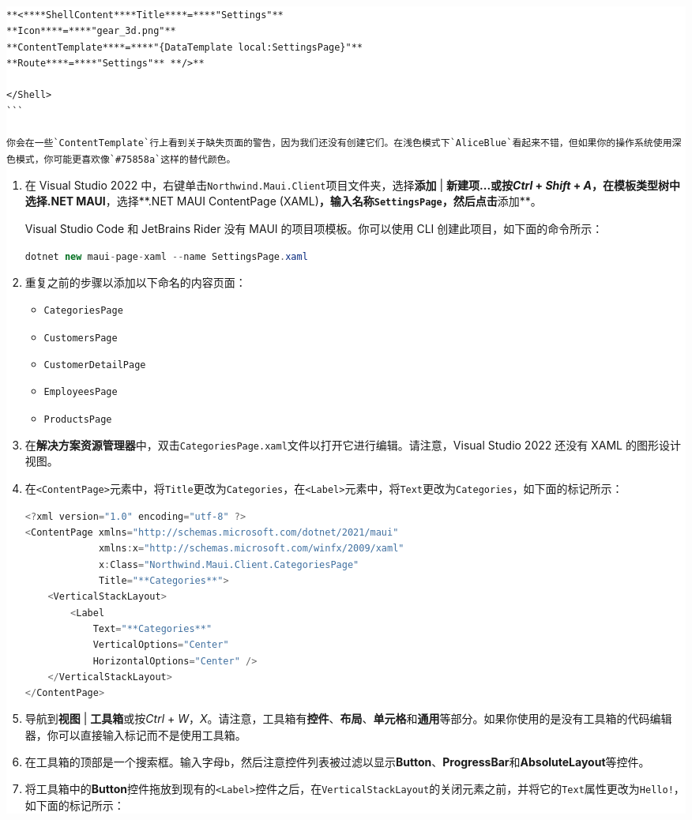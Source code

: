     **<****ShellContent****Title****=****"Settings"**
    **Icon****=****"gear_3d.png"**
    **ContentTemplate****=****"{DataTemplate local:SettingsPage}"**
    **Route****=****"Settings"** **/>**

    </Shell> 
    ```

    你会在一些`ContentTemplate`行上看到关于缺失页面的警告，因为我们还没有创建它们。在浅色模式下`AliceBlue`看起来不错，但如果你的操作系统使用深色模式，你可能更喜欢像`#75858a`这样的替代颜色。

1.  在 Visual Studio 2022 中，右键单击`Northwind.Maui.Client`项目文件夹，选择**添加** | **新建项...**或按*Ctrl* + *Shift* + *A*，在模板类型树中选择**.NET MAUI**，选择**.NET MAUI ContentPage (XAML)**，输入名称`SettingsPage`，然后点击**添加**。

    Visual Studio Code 和 JetBrains Rider 没有 MAUI 的项目项模板。你可以使用 CLI 创建此项目，如下面的命令所示：

    ```cs
    dotnet new maui-page-xaml --name SettingsPage.xaml 
    ```

1.  重复之前的步骤以添加以下命名的内容页面：

    +   `CategoriesPage`

    +   `CustomersPage`

    +   `CustomerDetailPage`

    +   `EmployeesPage`

    +   `ProductsPage`

1.  在**解决方案资源管理器**中，双击`CategoriesPage.xaml`文件以打开它进行编辑。请注意，Visual Studio 2022 还没有 XAML 的图形设计视图。

1.  在`<ContentPage>`元素中，将`Title`更改为`Categories`，在`<Label>`元素中，将`Text`更改为`Categories`，如下面的标记所示：

    ```cs
    <?xml version="1.0" encoding="utf-8" ?>
    <ContentPage xmlns="http://schemas.microsoft.com/dotnet/2021/maui"
                 xmlns:x="http://schemas.microsoft.com/winfx/2009/xaml"
                 x:Class="Northwind.Maui.Client.CategoriesPage"
                 Title="**Categories**">
        <VerticalStackLayout>
            <Label 
                Text="**Categories**"
                VerticalOptions="Center" 
                HorizontalOptions="Center" />
        </VerticalStackLayout>
    </ContentPage> 
    ```

1.  导航到**视图** | **工具箱**或按*Ctrl* + *W*，*X*。请注意，工具箱有**控件**、**布局**、**单元格**和**通用**等部分。如果你使用的是没有工具箱的代码编辑器，你可以直接输入标记而不是使用工具箱。

1.  在工具箱的顶部是一个搜索框。输入字母`b`，然后注意控件列表被过滤以显示**Button**、**ProgressBar**和**AbsoluteLayout**等控件。

1.  将工具箱中的**Button**控件拖放到现有的`<Label>`控件之后，在`VerticalStackLayout`的关闭元素之前，并将它的`Text`属性更改为`Hello!`，如下面的标记所示：
